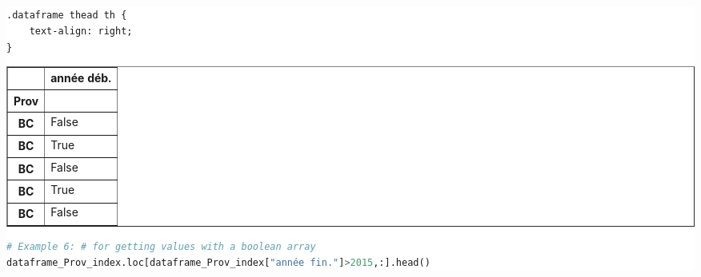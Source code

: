     .dataframe thead th {
        text-align: right;
    }
</style>
<table border="1" class="dataframe">
  <thead>
    <tr style="text-align: right;">
      <th></th>
      <th>année déb.</th>
    </tr>
    <tr>
      <th>Prov</th>
      <th></th>
    </tr>
  </thead>
  <tbody>
    <tr>
      <th>BC</th>
      <td>False</td>
    </tr>
    <tr>
      <th>BC</th>
      <td>True</td>
    </tr>
    <tr>
      <th>BC</th>
      <td>False</td>
    </tr>
    <tr>
      <th>BC</th>
      <td>True</td>
    </tr>
    <tr>
      <th>BC</th>
      <td>False</td>
    </tr>
  </tbody>
</table>
</div>




```python
# Example 6: # for getting values with a boolean array
dataframe_Prov_index.loc[dataframe_Prov_index["année fin."]>2015,:].head()
```




<div>
<style scoped>
    .dataframe tbody tr th:only-of-type {
        vertical-align: middle;
    }
